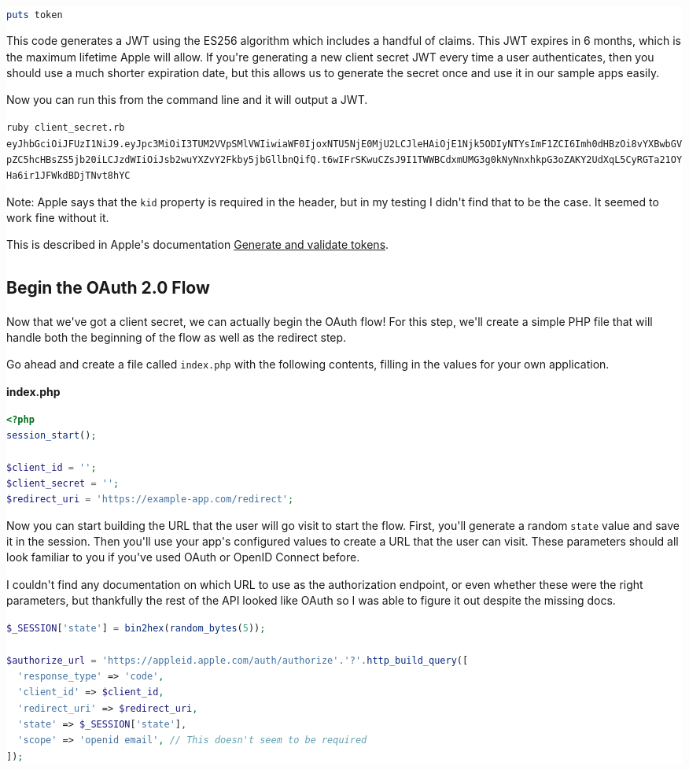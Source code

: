 ```ruby
puts token
```

This code generates a JWT using the ES256 algorithm which includes a handful of claims. This JWT expires in 6 months, which is the maximum lifetime Apple will allow. If you're generating a new client secret JWT every time a user authenticates, then you should use a much shorter expiration date, but this allows us to generate the secret once and use it in our sample apps easily.

Now you can run this from the command line and it will output a JWT.

```bash
ruby client_secret.rb
eyJhbGciOiJFUzI1NiJ9.eyJpc3MiOiI3TUM2VVpSMlVWIiwiaWF0IjoxNTU5NjE0MjU2LCJleHAiOjE1Njk5ODIyNTYsImF1ZCI6Imh0dHBzOi8vYXBwbGVpZC5hcHBsZS5jb20iLCJzdWIiOiJsb2wuYXZvY2Fkby5jbGllbnQifQ.t6wIFrSKwuCZsJ9I1TWWBCdxmUMG3g0kNyNnxhkpG3oZAKY2UdXqL5CyRGTa21OYHa6ir1JFWkdBDjTNvt8hYC
```

Note: Apple says that the `kid` property is required in the header, but in my testing I didn't find that to be the case. It seemed to work fine without it.

This is described in Apple's documentation [Generate and validate tokens](https://developer.apple.com/documentation/signinwithapplerestapi/generate_and_validate_tokens).

## Begin the OAuth 2.0 Flow

Now that we've got a client secret, we can actually begin the OAuth flow! For this step, we'll create a simple PHP file that will handle both the beginning of the flow as well as the redirect step. 

Go ahead and create a file called `index.php` with the following contents, filling in the values for your own application.

**index.php**

```php
<?php
session_start();

$client_id = '';
$client_secret = '';
$redirect_uri = 'https://example-app.com/redirect';
```

Now you can start building the URL that the user will go visit to start the flow. First, you'll generate a random `state` value and save it in the session. Then you'll use your app's configured values to create a URL that the user can visit. These parameters should all look familiar to you if you've used OAuth or OpenID Connect before.

I couldn't find any documentation on which URL to use as the authorization endpoint, or even whether these were the right parameters, but thankfully the rest of the API looked like OAuth so I was able to figure it out despite the missing docs.

```php
$_SESSION['state'] = bin2hex(random_bytes(5));

$authorize_url = 'https://appleid.apple.com/auth/authorize'.'?'.http_build_query([
  'response_type' => 'code',
  'client_id' => $client_id,
  'redirect_uri' => $redirect_uri,
  'state' => $_SESSION['state'],
  'scope' => 'openid email', // This doesn't seem to be required
]);
```
